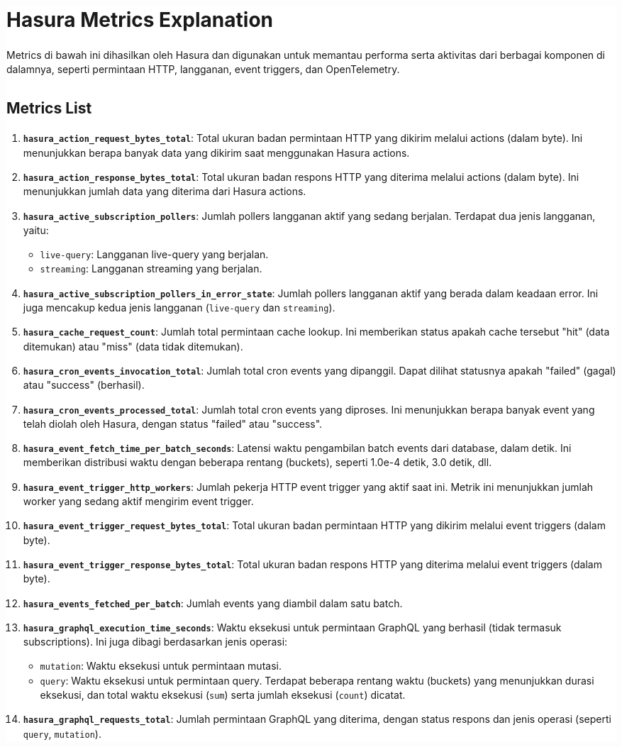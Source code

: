 # Hasura Metrics Explanation

Metrics di bawah ini dihasilkan oleh Hasura dan digunakan untuk memantau performa serta aktivitas dari berbagai komponen di dalamnya, seperti permintaan HTTP, langganan, event triggers, dan OpenTelemetry.

## Metrics List

1. **`hasura_action_request_bytes_total`**: Total ukuran badan permintaan HTTP yang dikirim melalui actions (dalam byte). Ini menunjukkan berapa banyak data yang dikirim saat menggunakan Hasura actions.
   
2. **`hasura_action_response_bytes_total`**: Total ukuran badan respons HTTP yang diterima melalui actions (dalam byte). Ini menunjukkan jumlah data yang diterima dari Hasura actions.

3. **`hasura_active_subscription_pollers`**: Jumlah pollers langganan aktif yang sedang berjalan. Terdapat dua jenis langganan, yaitu:
   - `live-query`: Langganan live-query yang berjalan.
   - `streaming`: Langganan streaming yang berjalan.

4. **`hasura_active_subscription_pollers_in_error_state`**: Jumlah pollers langganan aktif yang berada dalam keadaan error. Ini juga mencakup kedua jenis langganan (`live-query` dan `streaming`).

5. **`hasura_cache_request_count`**: Jumlah total permintaan cache lookup. Ini memberikan status apakah cache tersebut "hit" (data ditemukan) atau "miss" (data tidak ditemukan).

6. **`hasura_cron_events_invocation_total`**: Jumlah total cron events yang dipanggil. Dapat dilihat statusnya apakah "failed" (gagal) atau "success" (berhasil).

7. **`hasura_cron_events_processed_total`**: Jumlah total cron events yang diproses. Ini menunjukkan berapa banyak event yang telah diolah oleh Hasura, dengan status "failed" atau "success".

8. **`hasura_event_fetch_time_per_batch_seconds`**: Latensi waktu pengambilan batch events dari database, dalam detik. Ini memberikan distribusi waktu dengan beberapa rentang (buckets), seperti 1.0e-4 detik, 3.0 detik, dll.

9. **`hasura_event_trigger_http_workers`**: Jumlah pekerja HTTP event trigger yang aktif saat ini. Metrik ini menunjukkan jumlah worker yang sedang aktif mengirim event trigger.

10. **`hasura_event_trigger_request_bytes_total`**: Total ukuran badan permintaan HTTP yang dikirim melalui event triggers (dalam byte).

11. **`hasura_event_trigger_response_bytes_total`**: Total ukuran badan respons HTTP yang diterima melalui event triggers (dalam byte).

12. **`hasura_events_fetched_per_batch`**: Jumlah events yang diambil dalam satu batch.

13. **`hasura_graphql_execution_time_seconds`**: Waktu eksekusi untuk permintaan GraphQL yang berhasil (tidak termasuk subscriptions). Ini juga dibagi berdasarkan jenis operasi:
    - `mutation`: Waktu eksekusi untuk permintaan mutasi.
    - `query`: Waktu eksekusi untuk permintaan query.
    Terdapat beberapa rentang waktu (buckets) yang menunjukkan durasi eksekusi, dan total waktu eksekusi (`sum`) serta jumlah eksekusi (`count`) dicatat.

14. **`hasura_graphql_requests_total`**: Jumlah permintaan GraphQL yang diterima, dengan status respons dan jenis operasi (seperti `query`, `mutation`).
